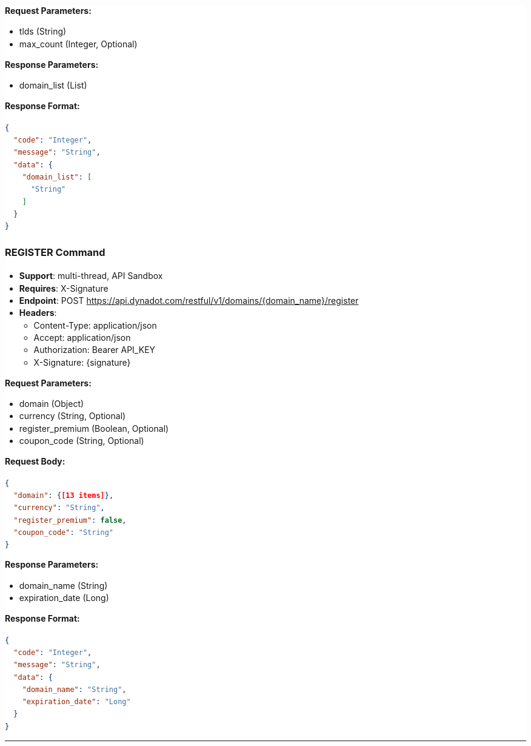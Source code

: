 **Request Parameters:**
- tlds (String)
- max_count (Integer, Optional)

**Response Parameters:**
- domain_list (List)

**Response Format:**
```json
{
  "code": "Integer",
  "message": "String",
  "data": {
    "domain_list": [
      "String"
    ]
  }
}
```

### REGISTER Command
- **Support**: multi-thread, API Sandbox
- **Requires**: X-Signature
- **Endpoint**: POST https://api.dynadot.com/restful/v1/domains/{domain_name}/register
- **Headers**: 
  - Content-Type: application/json
  - Accept: application/json
  - Authorization: Bearer API_KEY
  - X-Signature: {signature}

**Request Parameters:**
- domain (Object)
- currency (String, Optional)
- register_premium (Boolean, Optional)
- coupon_code (String, Optional)

**Request Body:**
```json
{
  "domain": {[13 items]},
  "currency": "String",
  "register_premium": false,
  "coupon_code": "String"
}
```

**Response Parameters:**
- domain_name (String)
- expiration_date (Long)

**Response Format:**
```json
{
  "code": "Integer",
  "message": "String",
  "data": {
    "domain_name": "String",
    "expiration_date": "Long"
  }
}
```

---